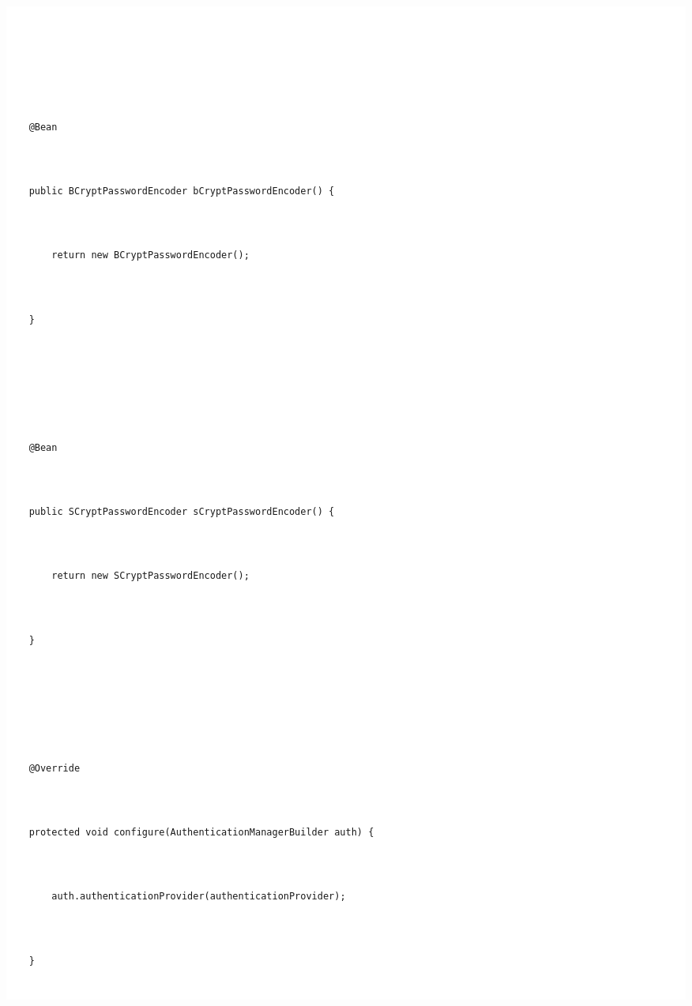 ```



 



    @Bean



    public BCryptPasswordEncoder bCryptPasswordEncoder() {



        return new BCryptPasswordEncoder();



    }



 



    @Bean



    public SCryptPasswordEncoder sCryptPasswordEncoder() {



        return new SCryptPasswordEncoder();



    }



 



    @Override



    protected void configure(AuthenticationManagerBuilder auth) {



        auth.authenticationProvider(authenticationProvider);



    }



```